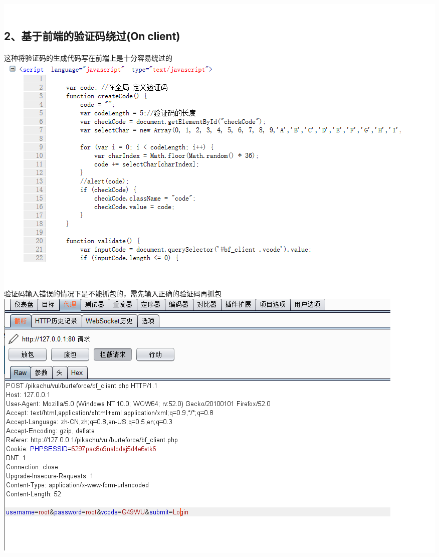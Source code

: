 <br>

## 2、基于前端的验证码绕过(On client)

这种将验证码的生成代码写在前端上是十分容易绕过的
![1](pikachu靶场/1779065-20210306205430721-793189868.png)	

<br>	

验证码输入错误的情况下是不能抓包的，需先输入正确的验证码再抓包
![](pikachu靶场/1779065-20210306205746497-863415519.png)
